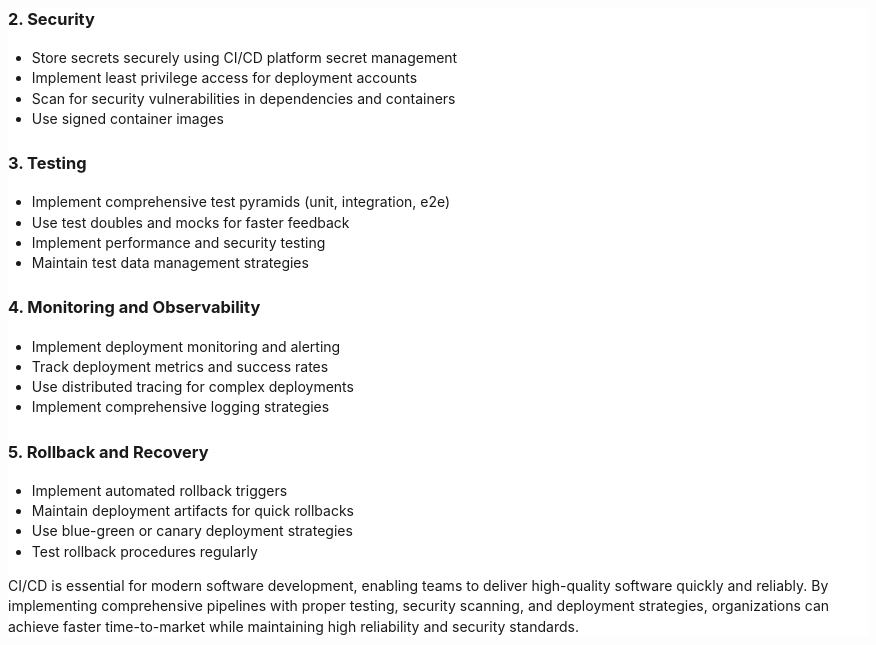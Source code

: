 ### 2. Security
- Store secrets securely using CI/CD platform secret management
- Implement least privilege access for deployment accounts
- Scan for security vulnerabilities in dependencies and containers
- Use signed container images

### 3. Testing
- Implement comprehensive test pyramids (unit, integration, e2e)
- Use test doubles and mocks for faster feedback
- Implement performance and security testing
- Maintain test data management strategies

### 4. Monitoring and Observability
- Implement deployment monitoring and alerting
- Track deployment metrics and success rates
- Use distributed tracing for complex deployments
- Implement comprehensive logging strategies

### 5. Rollback and Recovery
- Implement automated rollback triggers
- Maintain deployment artifacts for quick rollbacks
- Use blue-green or canary deployment strategies
- Test rollback procedures regularly

CI/CD is essential for modern software development, enabling teams to deliver high-quality software quickly and reliably. By implementing comprehensive pipelines with proper testing, security scanning, and deployment strategies, organizations can achieve faster time-to-market while maintaining high reliability and security standards.
